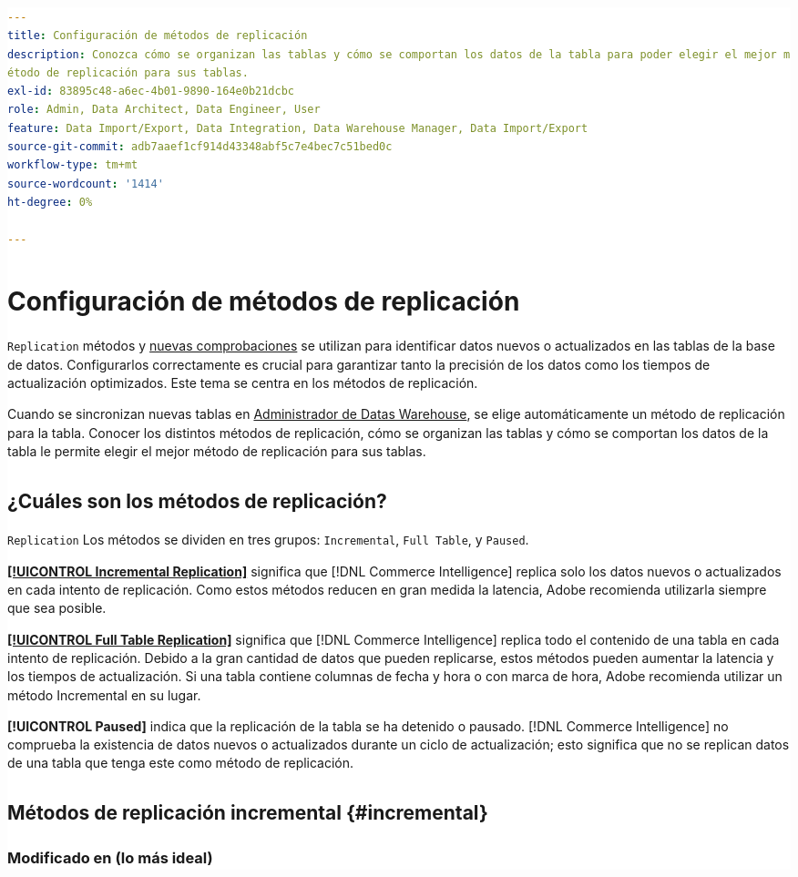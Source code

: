 ```yaml
---
title: Configuración de métodos de replicación
description: Conozca cómo se organizan las tablas y cómo se comportan los datos de la tabla para poder elegir el mejor método de replicación para sus tablas.
exl-id: 83895c48-a6ec-4b01-9890-164e0b21dcbc
role: Admin, Data Architect, Data Engineer, User
feature: Data Import/Export, Data Integration, Data Warehouse Manager, Data Import/Export
source-git-commit: adb7aaef1cf914d43348abf5c7e4bec7c51bed0c
workflow-type: tm+mt
source-wordcount: '1414'
ht-degree: 0%

---
```


# Configuración de métodos de replicación

`Replication` métodos y [nuevas comprobaciones](../data-warehouse-mgr/cfg-data-rechecks.md) se utilizan para identificar datos nuevos o actualizados en las tablas de la base de datos. Configurarlos correctamente es crucial para garantizar tanto la precisión de los datos como los tiempos de actualización optimizados. Este tema se centra en los métodos de replicación.

Cuando se sincronizan nuevas tablas en [Administrador de Datas Warehouse](../data-warehouse-mgr/tour-dwm.md), se elige automáticamente un método de replicación para la tabla. Conocer los distintos métodos de replicación, cómo se organizan las tablas y cómo se comportan los datos de la tabla le permite elegir el mejor método de replicación para sus tablas.

## ¿Cuáles son los métodos de replicación?

`Replication` Los métodos se dividen en tres grupos: `Incremental`, `Full Table`, y `Paused`.

[**[!UICONTROL Incremental Replication]**](#incremental) significa que [!DNL Commerce Intelligence] replica solo los datos nuevos o actualizados en cada intento de replicación. Como estos métodos reducen en gran medida la latencia, Adobe recomienda utilizarla siempre que sea posible.

[**[!UICONTROL Full Table Replication]**](#fulltable) significa que [!DNL Commerce Intelligence] replica todo el contenido de una tabla en cada intento de replicación. Debido a la gran cantidad de datos que pueden replicarse, estos métodos pueden aumentar la latencia y los tiempos de actualización. Si una tabla contiene columnas de fecha y hora o con marca de hora, Adobe recomienda utilizar un método Incremental en su lugar.

**[!UICONTROL Paused]** indica que la replicación de la tabla se ha detenido o pausado. [!DNL Commerce Intelligence] no comprueba la existencia de datos nuevos o actualizados durante un ciclo de actualización; esto significa que no se replican datos de una tabla que tenga este como método de replicación.

## Métodos de replicación incremental {#incremental}

### Modificado en (lo más ideal)
